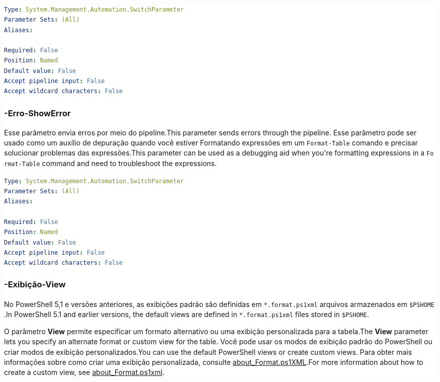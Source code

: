 ```yaml
Type: System.Management.Automation.SwitchParameter
Parameter Sets: (All)
Aliases:

Required: False
Position: Named
Default value: False
Accept pipeline input: False
Accept wildcard characters: False
```

### <span data-ttu-id="89a0f-236">-Erro</span><span class="sxs-lookup"><span data-stu-id="89a0f-236">-ShowError</span></span>

<span data-ttu-id="89a0f-237">Esse parâmetro envia erros por meio do pipeline.</span><span class="sxs-lookup"><span data-stu-id="89a0f-237">This parameter sends errors through the pipeline.</span></span> <span data-ttu-id="89a0f-238">Esse parâmetro pode ser usado como um auxílio de depuração quando você estiver Formatando expressões em um `Format-Table` comando e precisar solucionar problemas das expressões.</span><span class="sxs-lookup"><span data-stu-id="89a0f-238">This parameter can be used as a debugging aid when you're formatting expressions in a `Format-Table` command and need to troubleshoot the expressions.</span></span>

```yaml
Type: System.Management.Automation.SwitchParameter
Parameter Sets: (All)
Aliases:

Required: False
Position: Named
Default value: False
Accept pipeline input: False
Accept wildcard characters: False
```

### <span data-ttu-id="89a0f-239">-Exibição</span><span class="sxs-lookup"><span data-stu-id="89a0f-239">-View</span></span>

<span data-ttu-id="89a0f-240">No PowerShell 5,1 e versões anteriores, as exibições padrão são definidas em `*.format.ps1xml` arquivos armazenados em `$PSHOME` .</span><span class="sxs-lookup"><span data-stu-id="89a0f-240">In PowerShell 5.1 and earlier versions, the default views are defined in `*.format.ps1xml` files stored in `$PSHOME`.</span></span>

<span data-ttu-id="89a0f-241">O parâmetro **View** permite especificar um formato alternativo ou uma exibição personalizada para a tabela.</span><span class="sxs-lookup"><span data-stu-id="89a0f-241">The **View** parameter lets you specify an alternate format or custom view for the table.</span></span> <span data-ttu-id="89a0f-242">Você pode usar os modos de exibição padrão do PowerShell ou criar modos de exibição personalizados.</span><span class="sxs-lookup"><span data-stu-id="89a0f-242">You can use the default PowerShell views or create custom views.</span></span> <span data-ttu-id="89a0f-243">Para obter mais informações sobre como criar uma exibição personalizada, consulte [about_Format.ps1XML](../Microsoft.PowerShell.Core/About/about_Format.ps1xml.md).</span><span class="sxs-lookup"><span data-stu-id="89a0f-243">For more information about how to create a custom view, see [about_Format.ps1xml](../Microsoft.PowerShell.Core/About/about_Format.ps1xml.md).</span></span>

